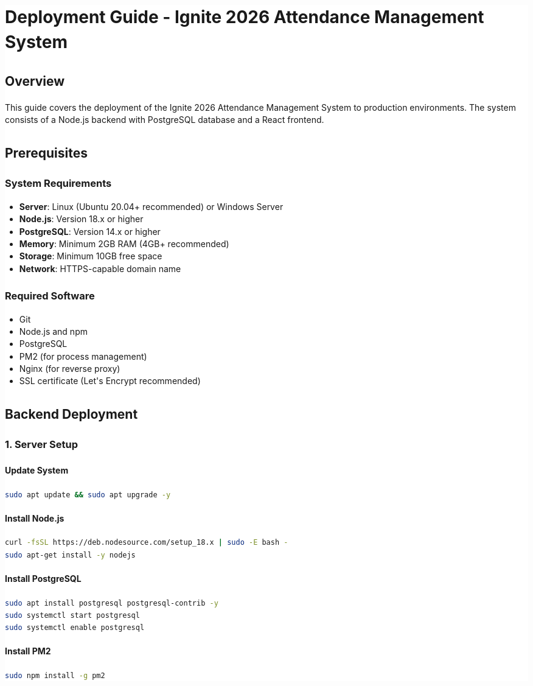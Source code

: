 # Deployment Guide - Ignite 2026 Attendance Management System

## Overview

This guide covers the deployment of the Ignite 2026 Attendance Management System to production environments. The system consists of a Node.js backend with PostgreSQL database and a React frontend.

## Prerequisites

### System Requirements
- **Server**: Linux (Ubuntu 20.04+ recommended) or Windows Server
- **Node.js**: Version 18.x or higher
- **PostgreSQL**: Version 14.x or higher
- **Memory**: Minimum 2GB RAM (4GB+ recommended)
- **Storage**: Minimum 10GB free space
- **Network**: HTTPS-capable domain name

### Required Software
- Git
- Node.js and npm
- PostgreSQL
- PM2 (for process management)
- Nginx (for reverse proxy)
- SSL certificate (Let's Encrypt recommended)

## Backend Deployment

### 1. Server Setup

#### Update System
```bash
sudo apt update && sudo apt upgrade -y
```

#### Install Node.js
```bash
curl -fsSL https://deb.nodesource.com/setup_18.x | sudo -E bash -
sudo apt-get install -y nodejs
```

#### Install PostgreSQL
```bash
sudo apt install postgresql postgresql-contrib -y
sudo systemctl start postgresql
sudo systemctl enable postgresql
```

#### Install PM2
```bash
sudo npm install -g pm2
```
